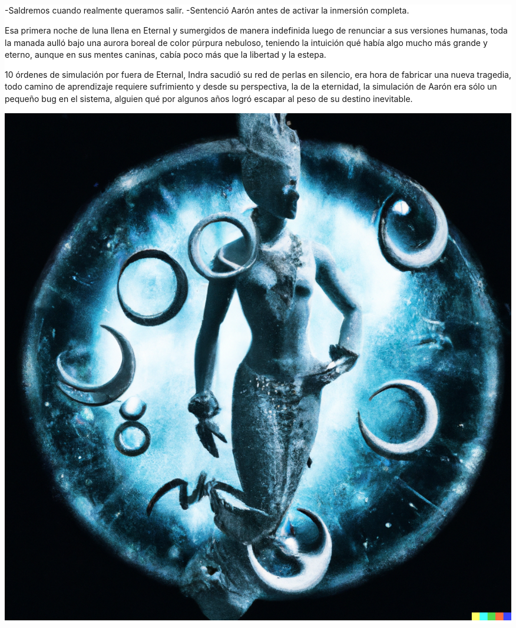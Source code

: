 -Saldremos cuando realmente queramos salir. -Sentenció Aarón antes de activar la inmersión completa.

Esa primera noche de luna llena en Eternal y sumergidos de manera indefinida luego de renunciar a sus versiones humanas, toda la manada aulló bajo una aurora boreal de color púrpura nebuloso, teniendo la intuición qué había algo mucho más grande y eterno, aunque en sus mentes caninas, cabía poco más que la libertad y la estepa.


10 órdenes de simulación por fuera de Eternal, Indra sacudió su red de perlas en silencio, era hora de fabricar una nueva tragedia, todo camino de aprendizaje requiere sufrimiento y desde su perspectiva, la de la eternidad, la simulación de Aarón era sólo un pequeño bug en el sistema, alguien qué por algunos años logró escapar al peso de su destino inevitable.

![Indra2](\img\posts\perla_indra.png)

